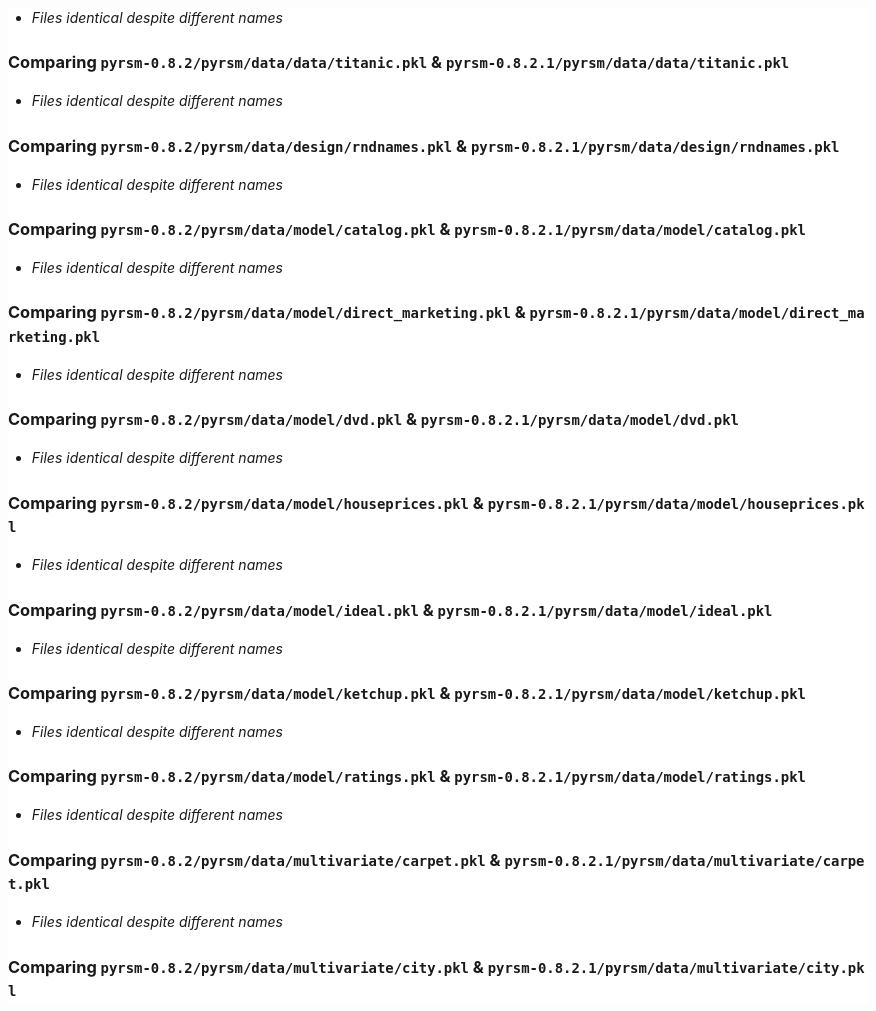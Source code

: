  * *Files identical despite different names*

### Comparing `pyrsm-0.8.2/pyrsm/data/data/titanic.pkl` & `pyrsm-0.8.2.1/pyrsm/data/data/titanic.pkl`

 * *Files identical despite different names*

### Comparing `pyrsm-0.8.2/pyrsm/data/design/rndnames.pkl` & `pyrsm-0.8.2.1/pyrsm/data/design/rndnames.pkl`

 * *Files identical despite different names*

### Comparing `pyrsm-0.8.2/pyrsm/data/model/catalog.pkl` & `pyrsm-0.8.2.1/pyrsm/data/model/catalog.pkl`

 * *Files identical despite different names*

### Comparing `pyrsm-0.8.2/pyrsm/data/model/direct_marketing.pkl` & `pyrsm-0.8.2.1/pyrsm/data/model/direct_marketing.pkl`

 * *Files identical despite different names*

### Comparing `pyrsm-0.8.2/pyrsm/data/model/dvd.pkl` & `pyrsm-0.8.2.1/pyrsm/data/model/dvd.pkl`

 * *Files identical despite different names*

### Comparing `pyrsm-0.8.2/pyrsm/data/model/houseprices.pkl` & `pyrsm-0.8.2.1/pyrsm/data/model/houseprices.pkl`

 * *Files identical despite different names*

### Comparing `pyrsm-0.8.2/pyrsm/data/model/ideal.pkl` & `pyrsm-0.8.2.1/pyrsm/data/model/ideal.pkl`

 * *Files identical despite different names*

### Comparing `pyrsm-0.8.2/pyrsm/data/model/ketchup.pkl` & `pyrsm-0.8.2.1/pyrsm/data/model/ketchup.pkl`

 * *Files identical despite different names*

### Comparing `pyrsm-0.8.2/pyrsm/data/model/ratings.pkl` & `pyrsm-0.8.2.1/pyrsm/data/model/ratings.pkl`

 * *Files identical despite different names*

### Comparing `pyrsm-0.8.2/pyrsm/data/multivariate/carpet.pkl` & `pyrsm-0.8.2.1/pyrsm/data/multivariate/carpet.pkl`

 * *Files identical despite different names*

### Comparing `pyrsm-0.8.2/pyrsm/data/multivariate/city.pkl` & `pyrsm-0.8.2.1/pyrsm/data/multivariate/city.pkl`
